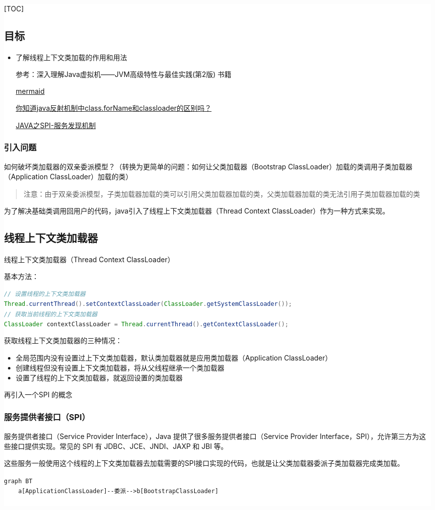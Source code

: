 [TOC]

## 目标

* 了解线程上下文类加载的作用和用法

  参考：深入理解Java虚拟机——JVM高级特性与最佳实践(第2版) 书籍

  [mermaid](https://mermaid-js.github.io/mermaid/#/)

  [你知道java反射机制中class.forName和classloader的区别吗？](https://baijiahao.baidu.com/s?id=1654865863100987859&wfr=spider&for=pc)

  [JAVA之SPI-服务发现机制](https://blog.csdn.net/lizz861109/article/details/102694262)

### 引入问题

如何破坏类加载器的双亲委派模型？（转换为更简单的问题：如何让父类加载器（Bootstrap ClassLoader）加载的类调用子类加载器（Application ClassLoader）加载的类）

> 注意：由于双亲委派模型，子类加载器加载的类可以引用父类加载器加载的类，父类加载器加载的类无法引用子类加载器加载的类

为了解决基础类调用回用户的代码，java引入了线程上下文类加载器（Thread Context ClassLoader）作为一种方式来实现。

## 线程上下文类加载器

线程上下文类加载器（Thread Context ClassLoader）

基本方法：

```java
// 设置线程的上下文类加载器
Thread.currentThread().setContextClassLoader(ClassLoader.getSystemClassLoader());    
// 获取当前线程的上下文类加载器
ClassLoader contextClassLoader = Thread.currentThread().getContextClassLoader();
```

获取线程上下文类加载器的三种情况：

* 全局范围内没有设置过上下文类加载器，默认类加载器就是应用类加载器（Application ClassLoader）
* 创建线程但没有设置上下文类加载器，将从父线程继承一个类加载器
* 设置了线程的上下文类加载器，就返回设置的类加载器

再引入一个SPI 的概念

### 服务提供者接口（SPI）

服务提供者接口（Service Provider Interface），Java 提供了很多服务提供者接口（Service Provider Interface，SPI），允许第三方为这些接口提供实现。常见的 SPI 有 JDBC、JCE、JNDI、JAXP 和 JBI 等。

这些服务一般使用这个线程的上下文类加载器去加载需要的SPI接口实现的代码，也就是让父类加载器委派子类加载器完成类加载。

```mermaid
graph BT
    a[ApplicationClassLoader]--委派-->b[BootstrapClassLoader]
 
```

 
